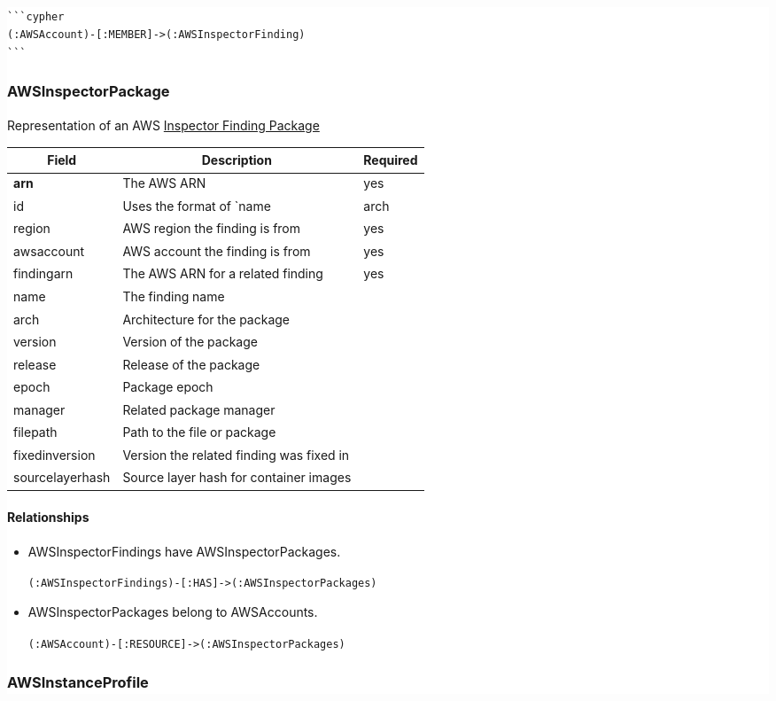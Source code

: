     ```cypher
    (:AWSAccount)-[:MEMBER]->(:AWSInspectorFinding)
    ```


### AWSInspectorPackage

Representation of an AWS [Inspector Finding Package](https://docs.aws.amazon.com/inspector/v2/APIReference/API_Finding.html)

| Field | Description | Required|
|-------|-------------|------|
|**arn**|The AWS ARN|yes|
|id|Uses the format of `name|arch|version|release|epoch` to uniqulely identify packages|yes|
|region|AWS region the finding is from|yes|
|awsaccount|AWS account the finding is from|yes|
|findingarn|The AWS ARN for a related finding|yes|
|name|The finding name|
|arch|Architecture for the package|
|version|Version of the package|
|release|Release of the package
|epoch|Package epoch|
|manager|Related package manager|
|filepath|Path to the file or package|
|fixedinversion|Version the related finding was fixed in|
|sourcelayerhash|Source layer hash for container images|


#### Relationships

- AWSInspectorFindings have AWSInspectorPackages.

    ```cypher
    (:AWSInspectorFindings)-[:HAS]->(:AWSInspectorPackages)
    ```

- AWSInspectorPackages belong to AWSAccounts.

    ```cypher
    (:AWSAccount)-[:RESOURCE]->(:AWSInspectorPackages)
    ```


### AWSInstanceProfile
